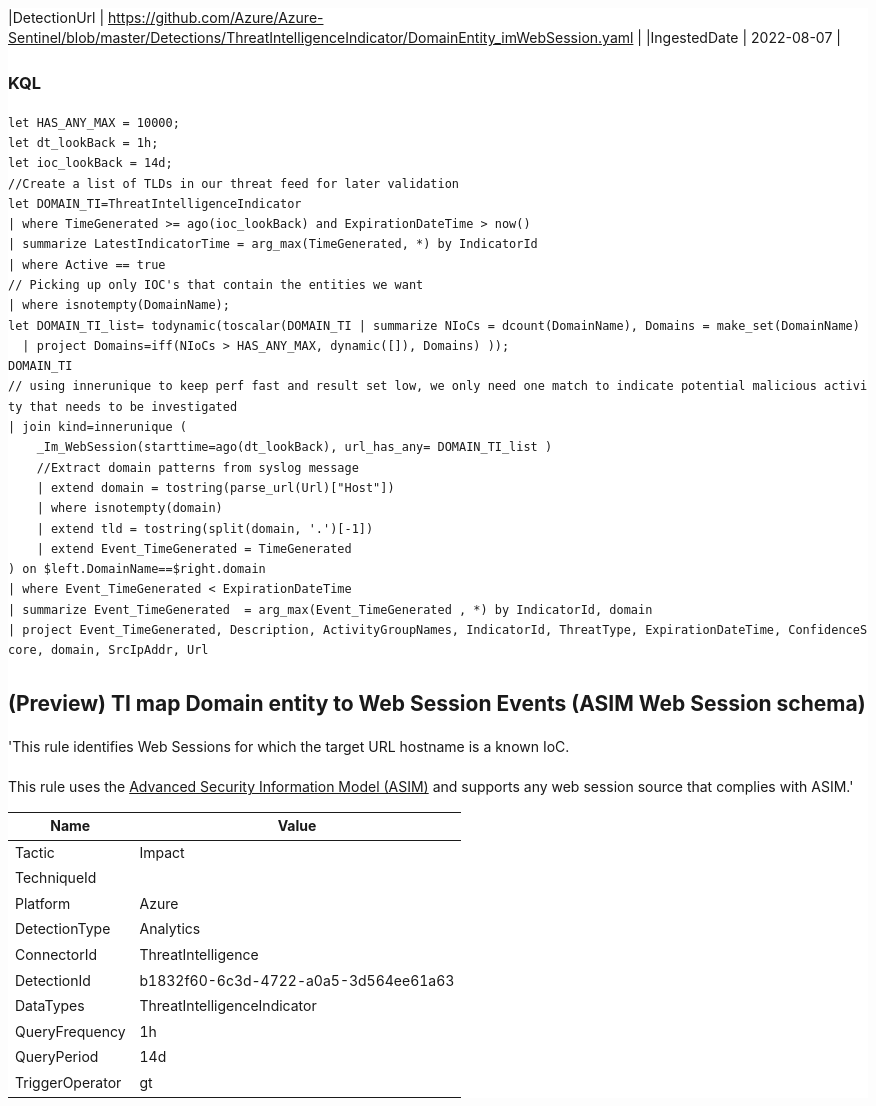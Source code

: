 |DetectionUrl | https://github.com/Azure/Azure-Sentinel/blob/master/Detections/ThreatIntelligenceIndicator/DomainEntity_imWebSession.yaml |
|IngestedDate | 2022-08-07 |

### KQL
```kql
let HAS_ANY_MAX = 10000;
let dt_lookBack = 1h;
let ioc_lookBack = 14d;
//Create a list of TLDs in our threat feed for later validation
let DOMAIN_TI=ThreatIntelligenceIndicator
| where TimeGenerated >= ago(ioc_lookBack) and ExpirationDateTime > now()
| summarize LatestIndicatorTime = arg_max(TimeGenerated, *) by IndicatorId
| where Active == true
// Picking up only IOC's that contain the entities we want
| where isnotempty(DomainName);
let DOMAIN_TI_list= todynamic(toscalar(DOMAIN_TI | summarize NIoCs = dcount(DomainName), Domains = make_set(DomainName) 
  | project Domains=iff(NIoCs > HAS_ANY_MAX, dynamic([]), Domains) ));
DOMAIN_TI
// using innerunique to keep perf fast and result set low, we only need one match to indicate potential malicious activity that needs to be investigated
| join kind=innerunique (
    _Im_WebSession(starttime=ago(dt_lookBack), url_has_any= DOMAIN_TI_list )
    //Extract domain patterns from syslog message
    | extend domain = tostring(parse_url(Url)["Host"])
    | where isnotempty(domain)
    | extend tld = tostring(split(domain, '.')[-1])
    | extend Event_TimeGenerated = TimeGenerated
) on $left.DomainName==$right.domain
| where Event_TimeGenerated < ExpirationDateTime
| summarize Event_TimeGenerated  = arg_max(Event_TimeGenerated , *) by IndicatorId, domain
| project Event_TimeGenerated, Description, ActivityGroupNames, IndicatorId, ThreatType, ExpirationDateTime, ConfidenceScore, domain, SrcIpAddr, Url

```

## (Preview) TI map Domain entity to Web Session Events (ASIM Web Session schema)

'This rule identifies Web Sessions for which the target URL hostname is a known IoC. <br><br>This rule uses the [Advanced Security Information Model (ASIM)](https://aka.ms/AboutSIM) and supports any web session source that complies with ASIM.'

|Name | Value |
| --- | --- |
|Tactic | Impact|
|TechniqueId | |
|Platform | Azure|
|DetectionType | Analytics |
|ConnectorId | ThreatIntelligence |
|DetectionId | b1832f60-6c3d-4722-a0a5-3d564ee61a63 |
|DataTypes | ThreatIntelligenceIndicator |
|QueryFrequency | 1h |
|QueryPeriod | 14d |
|TriggerOperator | gt |